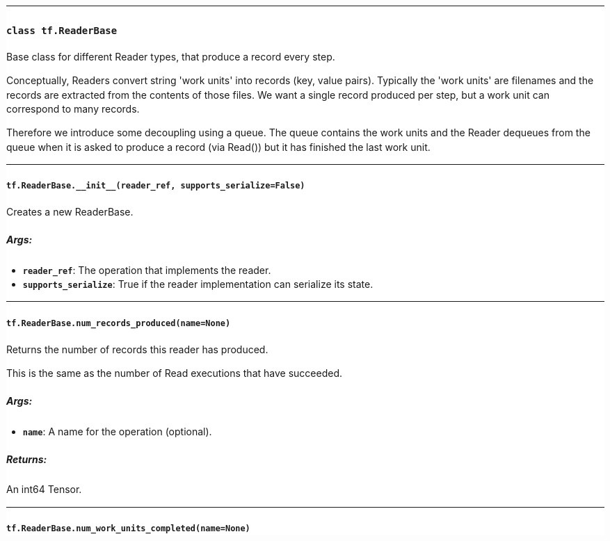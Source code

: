 - - -

### `class tf.ReaderBase` <a class="md-anchor" id="ReaderBase"></a>

Base class for different Reader types, that produce a record every step.

Conceptually, Readers convert string 'work units' into records (key,
value pairs).  Typically the 'work units' are filenames and the
records are extracted from the contents of those files.  We want a
single record produced per step, but a work unit can correspond to
many records.

Therefore we introduce some decoupling using a queue.  The queue
contains the work units and the Reader dequeues from the queue when
it is asked to produce a record (via Read()) but it has finished the
last work unit.
- - -

#### `tf.ReaderBase.__init__(reader_ref, supports_serialize=False)` <a class="md-anchor" id="ReaderBase.__init__"></a>

Creates a new ReaderBase.

##### Args: <a class="md-anchor" id="AUTOGENERATED-args-"></a>


*  <b>`reader_ref`</b>: The operation that implements the reader.
*  <b>`supports_serialize`</b>: True if the reader implementation can
    serialize its state.


- - -

#### `tf.ReaderBase.num_records_produced(name=None)` <a class="md-anchor" id="ReaderBase.num_records_produced"></a>

Returns the number of records this reader has produced.

This is the same as the number of Read executions that have
succeeded.

##### Args: <a class="md-anchor" id="AUTOGENERATED-args-"></a>


*  <b>`name`</b>: A name for the operation (optional).

##### Returns: <a class="md-anchor" id="AUTOGENERATED-returns-"></a>

  An int64 Tensor.


- - -

#### `tf.ReaderBase.num_work_units_completed(name=None)` <a class="md-anchor" id="ReaderBase.num_work_units_completed"></a>
